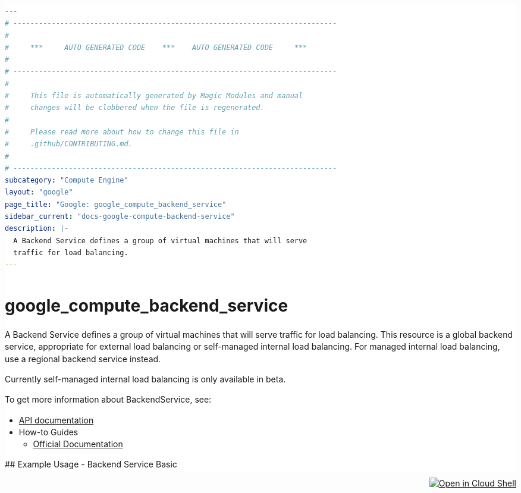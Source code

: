 ```yaml
---
# ----------------------------------------------------------------------------
#
#     ***     AUTO GENERATED CODE    ***    AUTO GENERATED CODE     ***
#
# ----------------------------------------------------------------------------
#
#     This file is automatically generated by Magic Modules and manual
#     changes will be clobbered when the file is regenerated.
#
#     Please read more about how to change this file in
#     .github/CONTRIBUTING.md.
#
# ----------------------------------------------------------------------------
subcategory: "Compute Engine"
layout: "google"
page_title: "Google: google_compute_backend_service"
sidebar_current: "docs-google-compute-backend-service"
description: |-
  A Backend Service defines a group of virtual machines that will serve
  traffic for load balancing.
---
```


# google\_compute\_backend\_service

A Backend Service defines a group of virtual machines that will serve
traffic for load balancing. This resource is a global backend service,
appropriate for external load balancing or self-managed internal load balancing.
For managed internal load balancing, use a regional backend service instead.

Currently self-managed internal load balancing is only available in beta.


To get more information about BackendService, see:

* [API documentation](https://cloud.google.com/compute/docs/reference/v1/backendServices)
* How-to Guides
    * [Official Documentation](https://cloud.google.com/compute/docs/load-balancing/http/backend-service)

<div class = "oics-button" style="float: right; margin: 0 0 -15px">
  <a href="https://console.cloud.google.com/cloudshell/open?cloudshell_git_repo=https%3A%2F%2Fgithub.com%2Fterraform-google-modules%2Fdocs-examples.git&cloudshell_working_dir=backend_service_basic&cloudshell_image=gcr.io%2Fgraphite-cloud-shell-images%2Fterraform%3Alatest&open_in_editor=main.tf&cloudshell_print=.%2Fmotd&cloudshell_tutorial=.%2Ftutorial.md" target="_blank">
    <img alt="Open in Cloud Shell" src="//gstatic.com/cloudssh/images/open-btn.svg" style="max-height: 44px; margin: 32px auto; max-width: 100%;">
  </a>
</div>
## Example Usage - Backend Service Basic
